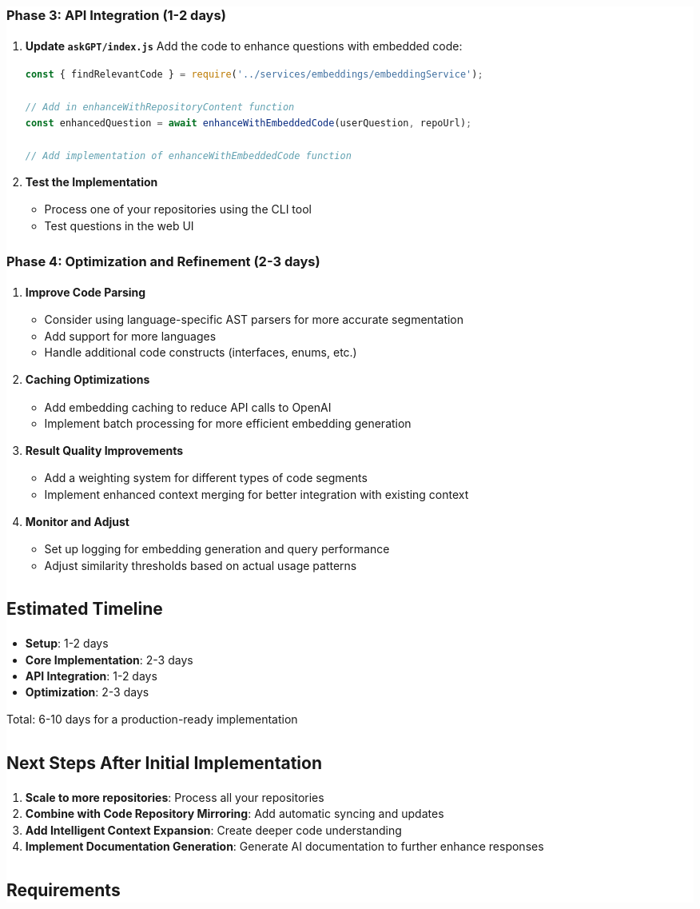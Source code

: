 ### Phase 3: API Integration (1-2 days)

1. **Update `askGPT/index.js`**
   Add the code to enhance questions with embedded code:
   ```javascript
   const { findRelevantCode } = require('../services/embeddings/embeddingService');
   
   // Add in enhanceWithRepositoryContent function
   const enhancedQuestion = await enhanceWithEmbeddedCode(userQuestion, repoUrl);
   
   // Add implementation of enhanceWithEmbeddedCode function
   ```

2. **Test the Implementation**
   - Process one of your repositories using the CLI tool
   - Test questions in the web UI

### Phase 4: Optimization and Refinement (2-3 days)

1. **Improve Code Parsing**
   - Consider using language-specific AST parsers for more accurate segmentation
   - Add support for more languages
   - Handle additional code constructs (interfaces, enums, etc.)

2. **Caching Optimizations**
   - Add embedding caching to reduce API calls to OpenAI
   - Implement batch processing for more efficient embedding generation

3. **Result Quality Improvements**
   - Add a weighting system for different types of code segments
   - Implement enhanced context merging for better integration with existing context

4. **Monitor and Adjust**
   - Set up logging for embedding generation and query performance
   - Adjust similarity thresholds based on actual usage patterns

## Estimated Timeline

- **Setup**: 1-2 days
- **Core Implementation**: 2-3 days
- **API Integration**: 1-2 days
- **Optimization**: 2-3 days

Total: 6-10 days for a production-ready implementation

## Next Steps After Initial Implementation

1. **Scale to more repositories**: Process all your repositories
2. **Combine with Code Repository Mirroring**: Add automatic syncing and updates
3. **Add Intelligent Context Expansion**: Create deeper code understanding
4. **Implement Documentation Generation**: Generate AI documentation to further enhance responses

## Requirements
